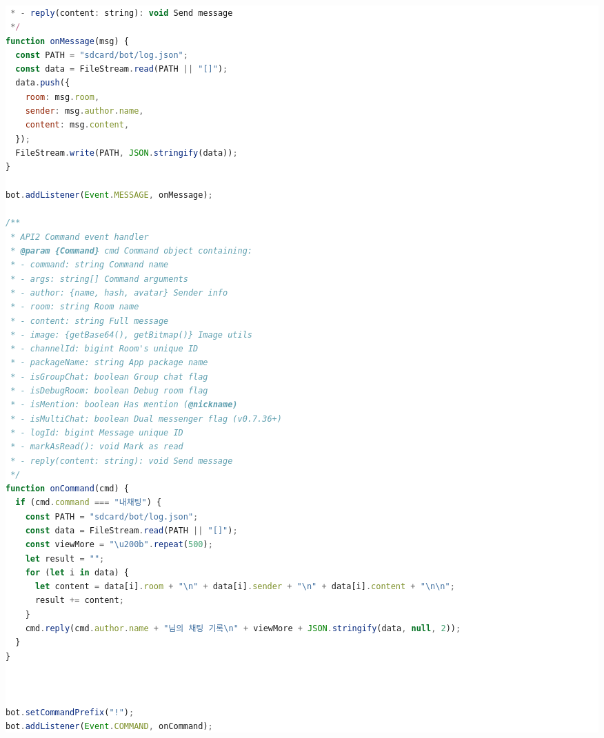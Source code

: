 ```javascript
 * - reply(content: string): void Send message
 */
function onMessage(msg) {
  const PATH = "sdcard/bot/log.json";
  const data = FileStream.read(PATH || "[]");
  data.push({
    room: msg.room,
    sender: msg.author.name,
    content: msg.content,
  });
  FileStream.write(PATH, JSON.stringify(data));
}

bot.addListener(Event.MESSAGE, onMessage);

/**
 * API2 Command event handler
 * @param {Command} cmd Command object containing:
 * - command: string Command name
 * - args: string[] Command arguments
 * - author: {name, hash, avatar} Sender info
 * - room: string Room name
 * - content: string Full message
 * - image: {getBase64(), getBitmap()} Image utils
 * - channelId: bigint Room's unique ID
 * - packageName: string App package name
 * - isGroupChat: boolean Group chat flag
 * - isDebugRoom: boolean Debug room flag
 * - isMention: boolean Has mention (@nickname)
 * - isMultiChat: boolean Dual messenger flag (v0.7.36+)
 * - logId: bigint Message unique ID
 * - markAsRead(): void Mark as read
 * - reply(content: string): void Send message
 */
function onCommand(cmd) {
  if (cmd.command === "내채팅") {
    const PATH = "sdcard/bot/log.json";
    const data = FileStream.read(PATH || "[]");
    const viewMore = "\u200b".repeat(500);
    let result = "";
    for (let i in data) {
      let content = data[i].room + "\n" + data[i].sender + "\n" + data[i].content + "\n\n";
      result += content;
    }
    cmd.reply(cmd.author.name + "님의 채팅 기록\n" + viewMore + JSON.stringify(data, null, 2));
  }
}



bot.setCommandPrefix("!");
bot.addListener(Event.COMMAND, onCommand);
```
